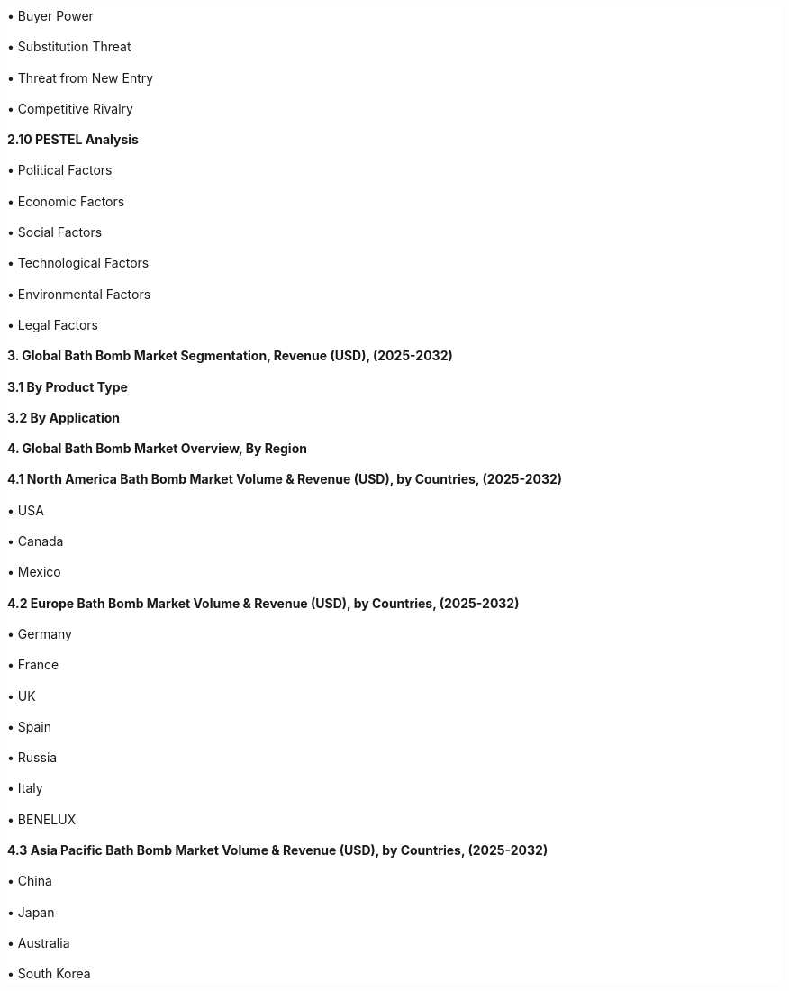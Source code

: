 • Buyer Power

• Substitution Threat

• Threat from New Entry

• Competitive Rivalry

<strong>2.10 PESTEL Analysis</strong>

• Political Factors

• Economic Factors

• Social Factors

• Technological Factors

• Environmental Factors

• Legal Factors

<strong>3. Global Bath Bomb Market Segmentation, Revenue (USD), (2025-2032)</strong>

<strong>3.1 By Product Type</strong>

<strong>3.2 By Application</strong>

<strong>4. Global Bath Bomb Market Overview, By Region</strong>

<strong>4.1 North America Bath Bomb Market Volume &amp; Revenue (USD), by Countries, (2025-2032)</strong>

• USA

• Canada

• Mexico

<strong>4.2 Europe Bath Bomb Market Volume &amp; Revenue (USD), by Countries, (2025-2032)</strong>

• Germany

• France

• UK

• Spain

• Russia

• Italy

• BENELUX

<strong>4.3 Asia Pacific Bath Bomb Market Volume &amp; Revenue (USD), by Countries, (2025-2032)</strong>

• China

• Japan

• Australia

• South Korea
